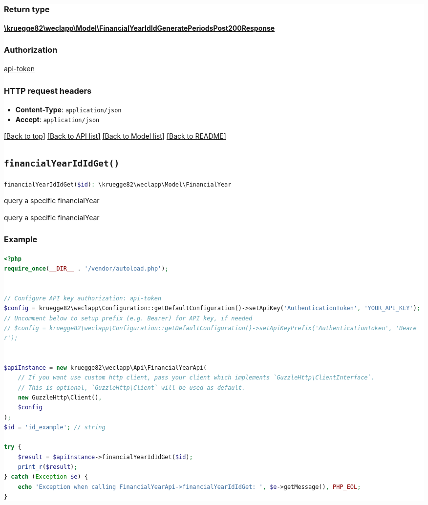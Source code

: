 ### Return type

[**\kruegge82\weclapp\Model\FinancialYearIdIdGeneratePeriodsPost200Response**](../Model/FinancialYearIdIdGeneratePeriodsPost200Response.md)

### Authorization

[api-token](../../README.md#api-token)

### HTTP request headers

- **Content-Type**: `application/json`
- **Accept**: `application/json`

[[Back to top]](#) [[Back to API list]](../../README.md#endpoints)
[[Back to Model list]](../../README.md#models)
[[Back to README]](../../README.md)

## `financialYearIdIdGet()`

```php
financialYearIdIdGet($id): \kruegge82\weclapp\Model\FinancialYear
```

query a specific financialYear

query a specific financialYear

### Example

```php
<?php
require_once(__DIR__ . '/vendor/autoload.php');


// Configure API key authorization: api-token
$config = kruegge82\weclapp\Configuration::getDefaultConfiguration()->setApiKey('AuthenticationToken', 'YOUR_API_KEY');
// Uncomment below to setup prefix (e.g. Bearer) for API key, if needed
// $config = kruegge82\weclapp\Configuration::getDefaultConfiguration()->setApiKeyPrefix('AuthenticationToken', 'Bearer');


$apiInstance = new kruegge82\weclapp\Api\FinancialYearApi(
    // If you want use custom http client, pass your client which implements `GuzzleHttp\ClientInterface`.
    // This is optional, `GuzzleHttp\Client` will be used as default.
    new GuzzleHttp\Client(),
    $config
);
$id = 'id_example'; // string

try {
    $result = $apiInstance->financialYearIdIdGet($id);
    print_r($result);
} catch (Exception $e) {
    echo 'Exception when calling FinancialYearApi->financialYearIdIdGet: ', $e->getMessage(), PHP_EOL;
}
```
